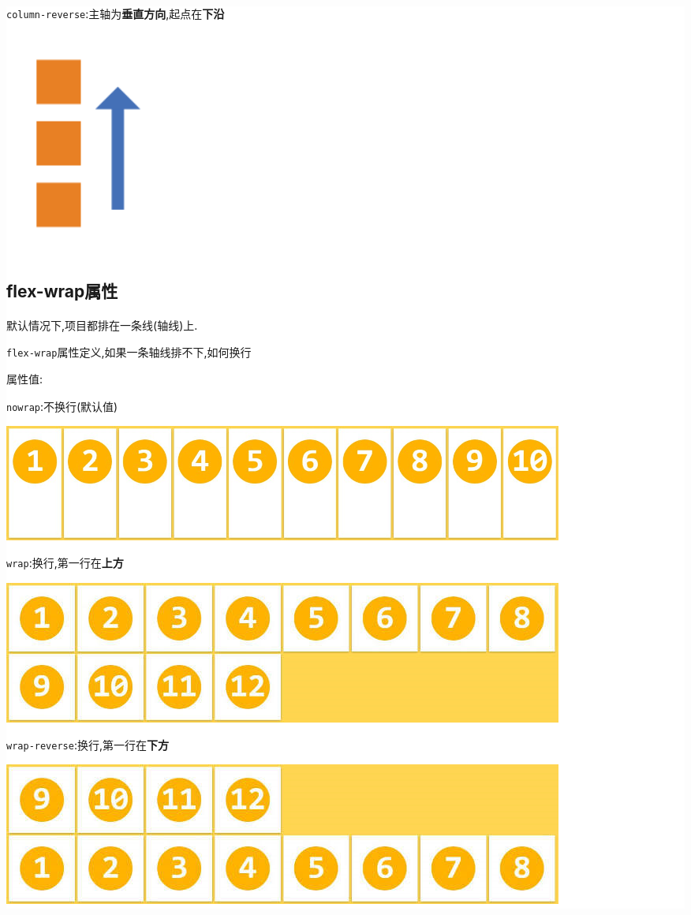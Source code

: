 `column-reverse`:主轴为**垂直方向**,起点在**下沿**

![082f56fde88cbbfef5d39f6fe383d5edc394cc3e](Assets/082f56fde88cbbfef5d39f6fe383d5edc394cc3e.png)

## flex-wrap属性

默认情况下,项目都排在一条线(轴线)上.

`flex-wrap`属性定义,如果一条轴线排不下,如何换行

属性值:

`nowrap`:不换行(默认值)

![808dba7acaa90a12ec4f8ec77c5a5e33f1098dc7](Assets/808dba7acaa90a12ec4f8ec77c5a5e33f1098dc7.png)

`wrap`:换行,第一行在**上方**

![983d282a3d3c658aa36bd30248d38e22d4f1b78d](Assets/983d282a3d3c658aa36bd30248d38e22d4f1b78d.png)

`wrap-reverse`:换行,第一行在**下方**

![7366ebb233856bd983f028723baac50543dd5683](Assets/7366ebb233856bd983f028723baac50543dd5683.png)

